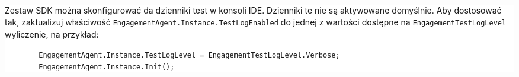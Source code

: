 Zestaw SDK można skonfigurować da dzienniki test w konsoli IDE.
Dzienniki te nie są aktywowane domyślnie. Aby dostosować tak, zaktualizuj właściwość `EngagementAgent.Instance.TestLogEnabled` do jednej z wartości dostępne na `EngagementTestLogLevel` wyliczenie, na przykład:

            EngagementAgent.Instance.TestLogLevel = EngagementTestLogLevel.Verbose;
            EngagementAgent.Instance.Init();
 
